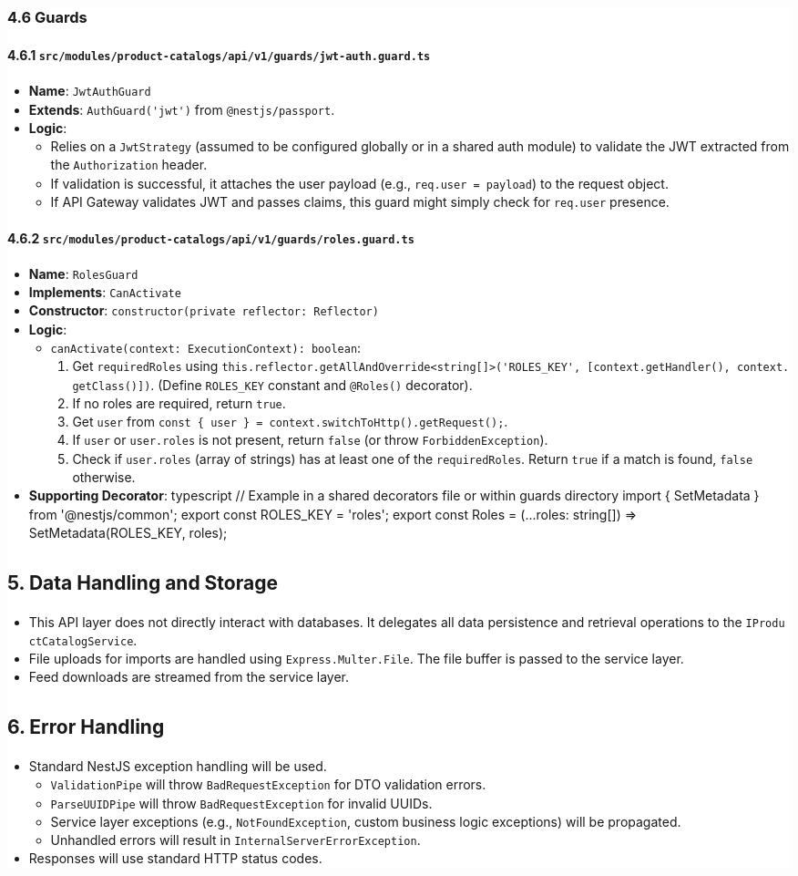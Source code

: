 ### 4.6 Guards
#### 4.6.1 `src/modules/product-catalogs/api/v1/guards/jwt-auth.guard.ts`
-   **Name**: `JwtAuthGuard`
-   **Extends**: `AuthGuard('jwt')` from `@nestjs/passport`.
-   **Logic**:
    -   Relies on a `JwtStrategy` (assumed to be configured globally or in a shared auth module) to validate the JWT extracted from the `Authorization` header.
    -   If validation is successful, it attaches the user payload (e.g., `req.user = payload`) to the request object.
    -   If API Gateway validates JWT and passes claims, this guard might simply check for `req.user` presence.

#### 4.6.2 `src/modules/product-catalogs/api/v1/guards/roles.guard.ts`
-   **Name**: `RolesGuard`
-   **Implements**: `CanActivate`
-   **Constructor**: `constructor(private reflector: Reflector)`
-   **Logic**:
    -   `canActivate(context: ExecutionContext): boolean`:
        1.  Get `requiredRoles` using `this.reflector.getAllAndOverride<string[]>('ROLES_KEY', [context.getHandler(), context.getClass()])`. (Define `ROLES_KEY` constant and `@Roles()` decorator).
        2.  If no roles are required, return `true`.
        3.  Get `user` from `const { user } = context.switchToHttp().getRequest();`.
        4.  If `user` or `user.roles` is not present, return `false` (or throw `ForbiddenException`).
        5.  Check if `user.roles` (array of strings) has at least one of the `requiredRoles`. Return `true` if a match is found, `false` otherwise.
-   **Supporting Decorator**:
    typescript
    // Example in a shared decorators file or within guards directory
    import { SetMetadata } from '@nestjs/common';
    export const ROLES_KEY = 'roles';
    export const Roles = (...roles: string[]) => SetMetadata(ROLES_KEY, roles);
    

## 5. Data Handling and Storage
-   This API layer does not directly interact with databases. It delegates all data persistence and retrieval operations to the `IProductCatalogService`.
-   File uploads for imports are handled using `Express.Multer.File`. The file buffer is passed to the service layer.
-   Feed downloads are streamed from the service layer.

## 6. Error Handling
-   Standard NestJS exception handling will be used.
    -   `ValidationPipe` will throw `BadRequestException` for DTO validation errors.
    -   `ParseUUIDPipe` will throw `BadRequestException` for invalid UUIDs.
    -   Service layer exceptions (e.g., `NotFoundException`, custom business logic exceptions) will be propagated.
    -   Unhandled errors will result in `InternalServerErrorException`.
-   Responses will use standard HTTP status codes.
